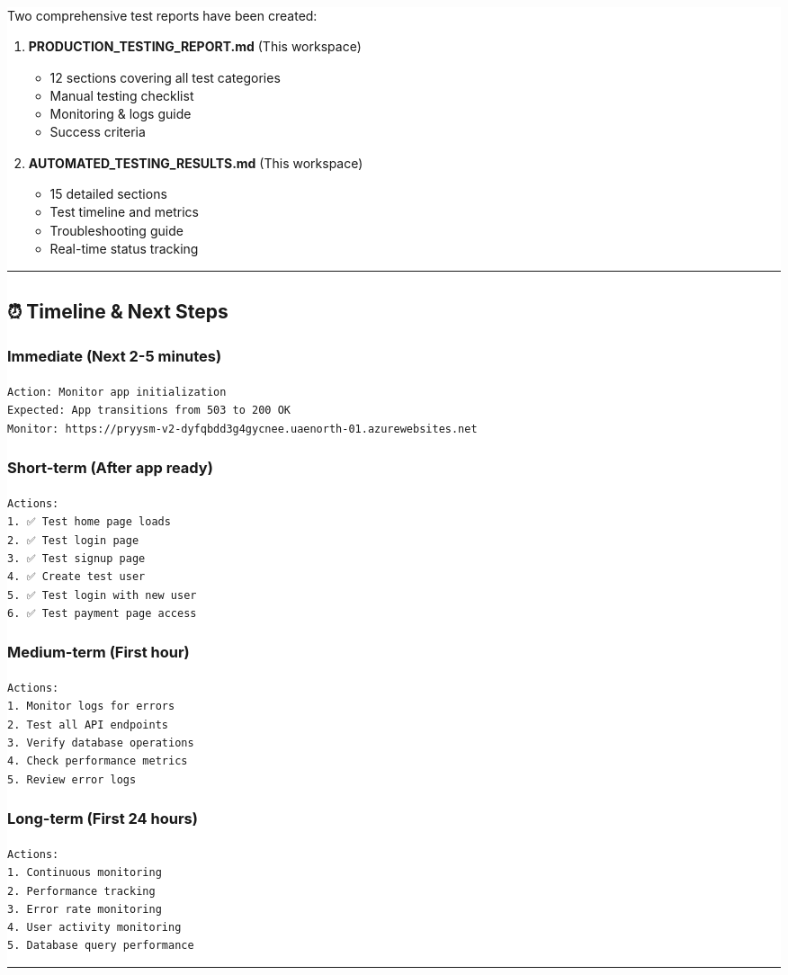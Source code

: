 Two comprehensive test reports have been created:

1. **PRODUCTION_TESTING_REPORT.md** (This workspace)
   - 12 sections covering all test categories
   - Manual testing checklist
   - Monitoring & logs guide
   - Success criteria

2. **AUTOMATED_TESTING_RESULTS.md** (This workspace)
   - 15 detailed sections
   - Test timeline and metrics
   - Troubleshooting guide
   - Real-time status tracking

---

## ⏰ Timeline & Next Steps

### Immediate (Next 2-5 minutes)
```
Action: Monitor app initialization
Expected: App transitions from 503 to 200 OK
Monitor: https://pryysm-v2-dyfqbdd3g4gycnee.uaenorth-01.azurewebsites.net
```

### Short-term (After app ready)
```
Actions:
1. ✅ Test home page loads
2. ✅ Test login page
3. ✅ Test signup page
4. ✅ Create test user
5. ✅ Test login with new user
6. ✅ Test payment page access
```

### Medium-term (First hour)
```
Actions:
1. Monitor logs for errors
2. Test all API endpoints
3. Verify database operations
4. Check performance metrics
5. Review error logs
```

### Long-term (First 24 hours)
```
Actions:
1. Continuous monitoring
2. Performance tracking
3. Error rate monitoring
4. User activity monitoring
5. Database query performance
```

---